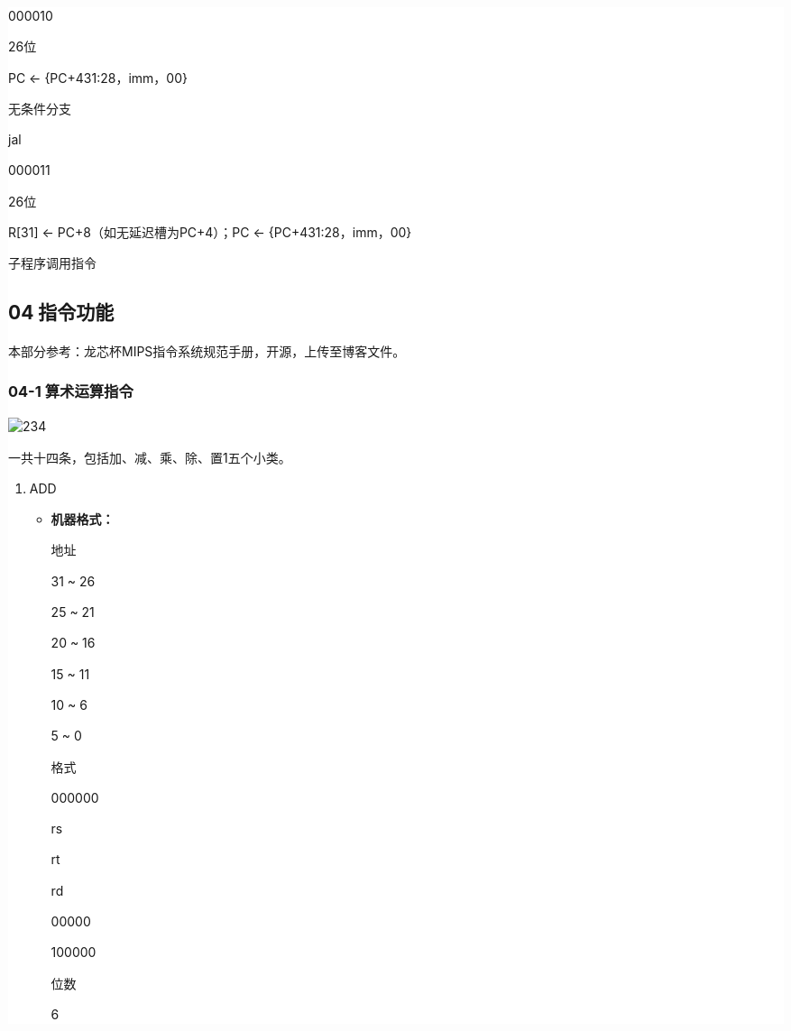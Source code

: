 000010

26位

PC <- {PC+431:28，imm，00}

无条件分支

jal

000011

26位

R\[31\] <- PC+8（如无延迟槽为PC+4）；PC <- {PC+431:28，imm，00}

子程序调用指令

04 指令功能
-------

本部分参考：龙芯杯MIPS指令系统规范手册，开源，上传至博客文件。

### 04-1 算术运算指令

![234](https://img2022.cnblogs.com/blog/2192866/202204/2192866-20220418094329774-4633672.png)

一共十四条，包括加、减、乘、除、置1五个小类。

1.  ADD
    
    *   **机器格式：**
        
        地址
        
        31 ~ 26
        
        25 ~ 21
        
        20 ~ 16
        
        15 ~ 11
        
        10 ~ 6
        
        5 ~ 0
        
        格式
        
        000000
        
        rs
        
        rt
        
        rd
        
        00000
        
        100000
        
        位数
        
        6
        